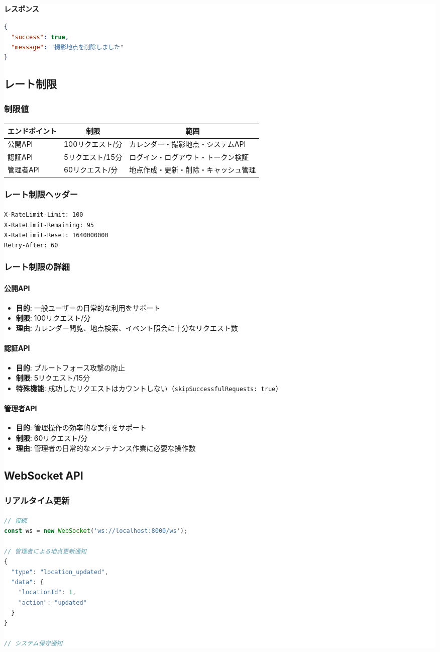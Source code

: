 **レスポンス**
```json
{
  "success": true,
  "message": "撮影地点を削除しました"
}
```

## レート制限

### 制限値

| エンドポイント | 制限 | 範囲 |
|----------------|------|------|
| 公開API | 100リクエスト/分 | カレンダー・撮影地点・システムAPI |
| 認証API | 5リクエスト/15分 | ログイン・ログアウト・トークン検証 |
| 管理者API | 60リクエスト/分 | 地点作成・更新・削除・キャッシュ管理 |

### レート制限ヘッダー

```http
X-RateLimit-Limit: 100
X-RateLimit-Remaining: 95
X-RateLimit-Reset: 1640000000
Retry-After: 60
```

### レート制限の詳細

#### 公開API
- **目的**: 一般ユーザーの日常的な利用をサポート
- **制限**: 100リクエスト/分
- **理由**: カレンダー閲覧、地点検索、イベント照会に十分なリクエスト数

#### 認証API
- **目的**: ブルートフォース攻撃の防止
- **制限**: 5リクエスト/15分
- **特殊機能**: 成功したリクエストはカウントしない（`skipSuccessfulRequests: true`）

#### 管理者API
- **目的**: 管理操作の効率的な実行をサポート
- **制限**: 60リクエスト/分
- **理由**: 管理者の日常的なメンテナンス作業に必要な操作数

## WebSocket API

### リアルタイム更新

```javascript
// 接続
const ws = new WebSocket('ws://localhost:8000/ws');

// 管理者による地点更新通知
{
  "type": "location_updated",
  "data": {
    "locationId": 1,
    "action": "updated"
  }
}

// システム保守通知
```